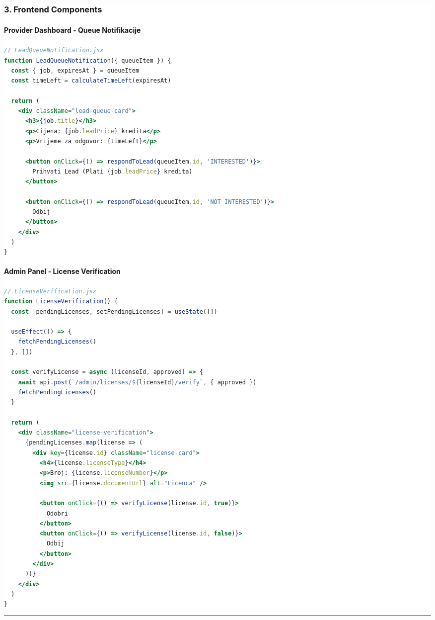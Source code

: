 ### 3. **Frontend Components**

#### Provider Dashboard - Queue Notifikacije
```jsx
// LeadQueueNotification.jsx
function LeadQueueNotification({ queueItem }) {
  const { job, expiresAt } = queueItem
  const timeLeft = calculateTimeLeft(expiresAt)
  
  return (
    <div className="lead-queue-card">
      <h3>{job.title}</h3>
      <p>Cijena: {job.leadPrice} kredita</p>
      <p>Vrijeme za odgovor: {timeLeft}</p>
      
      <button onClick={() => respondToLead(queueItem.id, 'INTERESTED')}>
        Prihvati Lead (Plati {job.leadPrice} kredita)
      </button>
      
      <button onClick={() => respondToLead(queueItem.id, 'NOT_INTERESTED')}>
        Odbij
      </button>
    </div>
  )
}
```

#### Admin Panel - License Verification
```jsx
// LicenseVerification.jsx
function LicenseVerification() {
  const [pendingLicenses, setPendingLicenses] = useState([])
  
  useEffect(() => {
    fetchPendingLicenses()
  }, [])
  
  const verifyLicense = async (licenseId, approved) => {
    await api.post(`/admin/licenses/${licenseId}/verify`, { approved })
    fetchPendingLicenses()
  }
  
  return (
    <div className="license-verification">
      {pendingLicenses.map(license => (
        <div key={license.id} className="license-card">
          <h4>{license.licenseType}</h4>
          <p>Broj: {license.licenseNumber}</p>
          <img src={license.documentUrl} alt="Licenca" />
          
          <button onClick={() => verifyLicense(license.id, true)}>
            Odobri
          </button>
          <button onClick={() => verifyLicense(license.id, false)}>
            Odbij
          </button>
        </div>
      ))}
    </div>
  )
}
```

---